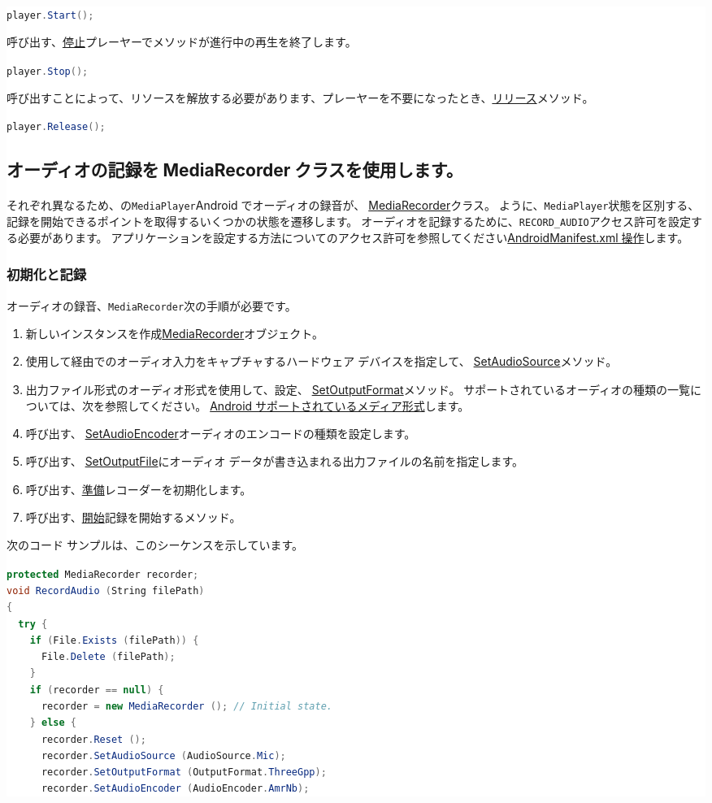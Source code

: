 ```csharp
player.Start();
```

呼び出す、[停止](https://developer.xamarin.com/api/member/Android.Media.MediaPlayer.Stop%28%29/)プレーヤーでメソッドが進行中の再生を終了します。

```csharp
player.Stop();
```

呼び出すことによって、リソースを解放する必要があります、プレーヤーを不要になったとき、[リリース](https://developer.xamarin.com/api/member/Android.Media.MediaPlayer.Release%28%29/)メソッド。

```csharp
player.Release();
```



## <a name="using-the-mediarecorder-class-to-record-audio"></a>オーディオの記録を MediaRecorder クラスを使用します。

それぞれ異なるため、の`MediaPlayer`Android でオーディオの録音が、 [MediaRecorder](https://developer.xamarin.com/api/type/Android.Media.MediaRecorder/)クラス。 ように、`MediaPlayer`状態を区別する、記録を開始できるポイントを取得するいくつかの状態を遷移します。 オーディオを記録するために、`RECORD_AUDIO`アクセス許可を設定する必要があります。 アプリケーションを設定する方法についてのアクセス許可を参照してください[AndroidManifest.xml 操作](~/android/platform/android-manifest.md)します。


### <a name="initializing-and-recording"></a>初期化と記録

オーディオの録音、`MediaRecorder`次の手順が必要です。

1. 新しいインスタンスを作成[MediaRecorder](https://developer.xamarin.com/api/type/Android.Media.MediaRecorder/)オブジェクト。

2. 使用して経由でのオーディオ入力をキャプチャするハードウェア デバイスを指定して、 [SetAudioSource](https://developer.xamarin.com/api/member/Android.Media.MediaRecorder.SetAudioSource/p/Android.Media.AudioSource/)メソッド。

3. 出力ファイル形式のオーディオ形式を使用して、設定、 [SetOutputFormat](https://developer.xamarin.com/api/member/Android.Media.MediaRecorder.SetOutputFormat/p/Android.Media.OutputFormat/)メソッド。 サポートされているオーディオの種類の一覧については、次を参照してください。 [Android サポートされているメディア形式](http://developer.android.com/guide/appendix/media-formats.html)します。

4. 呼び出す、 [SetAudioEncoder](https://developer.xamarin.com/api/member/Android.Media.MediaRecorder.SetAudioEncoder/p/Android.Media.AudioEncoder/)オーディオのエンコードの種類を設定します。

5. 呼び出す、 [SetOutputFile](https://developer.xamarin.com/api/member/Android.Media.MediaRecorder.SetOutputFile/p/System.String/)にオーディオ データが書き込まれる出力ファイルの名前を指定します。

6. 呼び出す、[準備](https://developer.xamarin.com/api/member/Android.Media.MediaRecorder.Prepare%28%29/)レコーダーを初期化します。

7. 呼び出す、[開始](https://developer.xamarin.com/api/member/Android.Media.MediaRecorder.Start%28%29/)記録を開始するメソッド。


次のコード サンプルは、このシーケンスを示しています。

```csharp
protected MediaRecorder recorder;
void RecordAudio (String filePath)
{
  try {
    if (File.Exists (filePath)) {
      File.Delete (filePath);
    }
    if (recorder == null) {
      recorder = new MediaRecorder (); // Initial state.
    } else {
      recorder.Reset ();
      recorder.SetAudioSource (AudioSource.Mic);
      recorder.SetOutputFormat (OutputFormat.ThreeGpp);
      recorder.SetAudioEncoder (AudioEncoder.AmrNb);
```